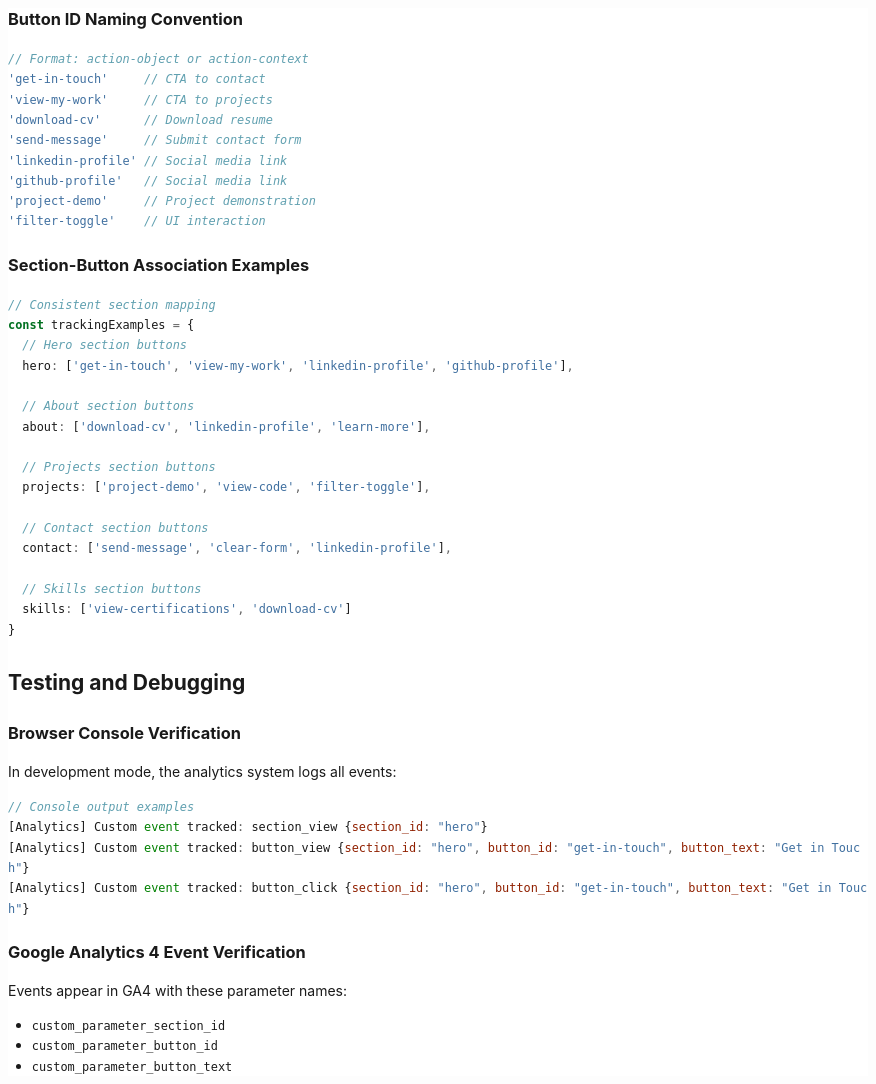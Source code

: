 ### Button ID Naming Convention
```typescript
// Format: action-object or action-context
'get-in-touch'     // CTA to contact
'view-my-work'     // CTA to projects
'download-cv'      // Download resume
'send-message'     // Submit contact form
'linkedin-profile' // Social media link
'github-profile'   // Social media link
'project-demo'     // Project demonstration
'filter-toggle'    // UI interaction
```

### Section-Button Association Examples
```typescript
// Consistent section mapping
const trackingExamples = {
  // Hero section buttons
  hero: ['get-in-touch', 'view-my-work', 'linkedin-profile', 'github-profile'],
  
  // About section buttons  
  about: ['download-cv', 'linkedin-profile', 'learn-more'],
  
  // Projects section buttons
  projects: ['project-demo', 'view-code', 'filter-toggle'],
  
  // Contact section buttons
  contact: ['send-message', 'clear-form', 'linkedin-profile'],
  
  // Skills section buttons
  skills: ['view-certifications', 'download-cv']
}
```

## Testing and Debugging

### Browser Console Verification
In development mode, the analytics system logs all events:

```javascript
// Console output examples
[Analytics] Custom event tracked: section_view {section_id: "hero"}
[Analytics] Custom event tracked: button_view {section_id: "hero", button_id: "get-in-touch", button_text: "Get in Touch"}
[Analytics] Custom event tracked: button_click {section_id: "hero", button_id: "get-in-touch", button_text: "Get in Touch"}
```

### Google Analytics 4 Event Verification
Events appear in GA4 with these parameter names:
- `custom_parameter_section_id`
- `custom_parameter_button_id` 
- `custom_parameter_button_text`
